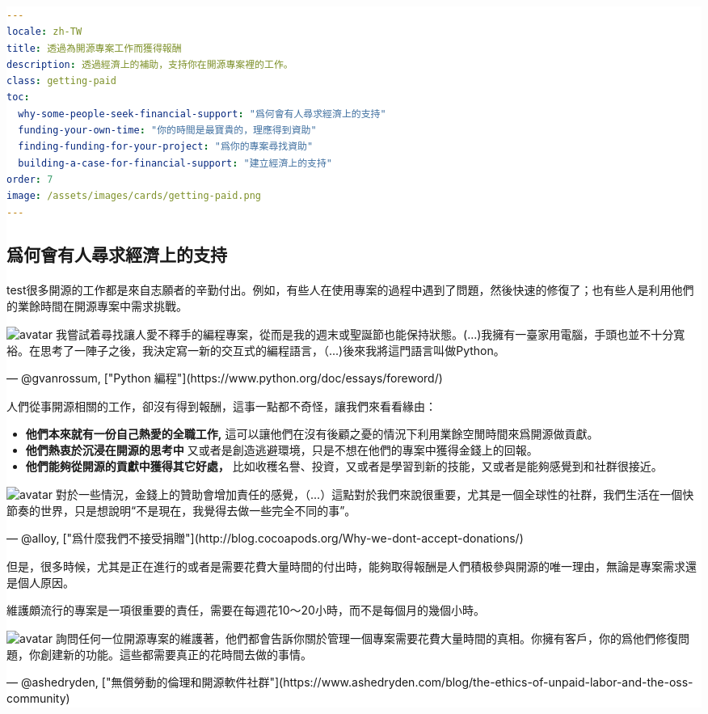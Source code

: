 ```yaml
---
locale: zh-TW
title: 透過為開源專案工作而獲得報酬
description: 透過經濟上的補助，支持你在開源專案裡的工作。
class: getting-paid
toc:
  why-some-people-seek-financial-support: "爲何會有人尋求經濟上的支持"
  funding-your-own-time: "你的時間是最寶貴的，理應得到資助"
  finding-funding-for-your-project: "爲你的專案尋找資助"
  building-a-case-for-financial-support: "建立經濟上的支持"
order: 7
image: /assets/images/cards/getting-paid.png
---
```


## 爲何會有人尋求經濟上的支持

test很多開源的工作都是來自志願者的辛勤付出。例如，有些人在使用專案的過程中遇到了問題，然後快速的修復了；也有些人是利用他們的業餘時間在開源專案中需求挑戰。

<aside markdown="1" class="pquote">
  <img src="https://avatars2.githubusercontent.com/u/2894642?v=3&s=460" class="pquote-avatar" alt="avatar">
我嘗試着尋找讓人愛不釋手的編程專案，從而是我的週末或聖誕節也能保持狀態。(...)我擁有一臺家用電腦，手頭也並不十分寬裕。在思考了一陣子之後，我決定寫一新的交互式的編程語言，（...)後來我將這門語言叫做Python。
  <p markdown="1" class="pquote-credit">
— @gvanrossum, ["Python 編程"](https://www.python.org/doc/essays/foreword/)
  </p>
</aside>

人們從事開源相關的工作，卻沒有得到報酬，這事一點都不奇怪，讓我們來看看緣由：

* **他們本來就有一份自己熱愛的全職工作,** 這可以讓他們在沒有後顧之憂的情況下利用業餘空閒時間來爲開源做貢獻。
* **他們熱衷於沉浸在開源的思考中**  又或者是創造逃避環境，只是不想在他們的專案中獲得金錢上的回報。
* **他們能夠從開源的貢獻中獲得其它好處，** 比如收穫名譽、投資，又或者是學習到新的技能，又或者是能夠感覺到和社群很接近。

<aside markdown="1" class="pquote">
  <img src="https://avatars1.githubusercontent.com/u/2320?v=3&s=460" class="pquote-avatar" alt="avatar">
  對於一些情況，金錢上的贊助會增加責任的感覺，（...）這點對於我們來說很重要，尤其是一個全球性的社群，我們生活在一個快節奏的世界，只是想說明“不是現在，我覺得去做一些完全不同的事”。
  <p markdown="1" class="pquote-credit">
— @alloy, ["爲什麼我們不接受捐贈"](http://blog.cocoapods.org/Why-we-dont-accept-donations/)
  </p>
</aside>

但是，很多時候，尤其是正在進行的或者是需要花費大量時間的付出時，能夠取得報酬是人們積极參與開源的唯一理由，無論是專案需求還是個人原因。

維護頗流行的專案是一項很重要的責任，需要在每週花10～20小時，而不是每個月的幾個小時。

<aside markdown="1" class="pquote">
  <img src="https://avatars2.githubusercontent.com/u/381411?v=3&s=460" class="pquote-avatar" alt="avatar">
  詢問任何一位開源專案的維護著，他們都會告訴你關於管理一個專案需要花費大量時間的真相。你擁有客戶，你的爲他們修復問題，你創建新的功能。這些都需要真正的花時間去做的事情。
  <p markdown="1" class="pquote-credit">
— @ashedryden, ["無償勞動的倫理和開源軟件社群"](https://www.ashedryden.com/blog/the-ethics-of-unpaid-labor-and-the-oss-community)
  </p>
</aside>
